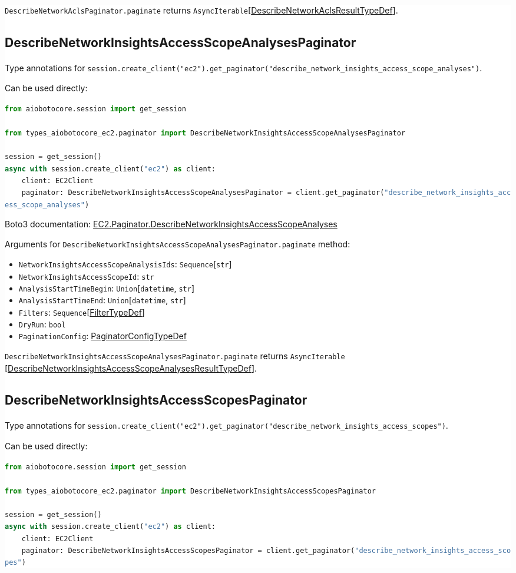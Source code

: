 `DescribeNetworkAclsPaginator.paginate` returns
`AsyncIterable`\[[DescribeNetworkAclsResultTypeDef](./type_defs.md#describenetworkaclsresulttypedef)\].

<a id="describenetworkinsightsaccessscopeanalysespaginator"></a>

## DescribeNetworkInsightsAccessScopeAnalysesPaginator

Type annotations for
`session.create_client("ec2").get_paginator("describe_network_insights_access_scope_analyses")`.

Can be used directly:

```python
from aiobotocore.session import get_session

from types_aiobotocore_ec2.paginator import DescribeNetworkInsightsAccessScopeAnalysesPaginator

session = get_session()
async with session.create_client("ec2") as client:
    client: EC2Client
    paginator: DescribeNetworkInsightsAccessScopeAnalysesPaginator = client.get_paginator("describe_network_insights_access_scope_analyses")
```

Boto3 documentation:
[EC2.Paginator.DescribeNetworkInsightsAccessScopeAnalyses](https://boto3.amazonaws.com/v1/documentation/api/latest/reference/services/ec2.html#EC2.Paginator.DescribeNetworkInsightsAccessScopeAnalyses)

Arguments for `DescribeNetworkInsightsAccessScopeAnalysesPaginator.paginate`
method:

- `NetworkInsightsAccessScopeAnalysisIds`: `Sequence`\[`str`\]
- `NetworkInsightsAccessScopeId`: `str`
- `AnalysisStartTimeBegin`: `Union`\[`datetime`, `str`\]
- `AnalysisStartTimeEnd`: `Union`\[`datetime`, `str`\]
- `Filters`: `Sequence`\[[FilterTypeDef](./type_defs.md#filtertypedef)\]
- `DryRun`: `bool`
- `PaginationConfig`:
  [PaginatorConfigTypeDef](./type_defs.md#paginatorconfigtypedef)

`DescribeNetworkInsightsAccessScopeAnalysesPaginator.paginate` returns
`AsyncIterable`\[[DescribeNetworkInsightsAccessScopeAnalysesResultTypeDef](./type_defs.md#describenetworkinsightsaccessscopeanalysesresulttypedef)\].

<a id="describenetworkinsightsaccessscopespaginator"></a>

## DescribeNetworkInsightsAccessScopesPaginator

Type annotations for
`session.create_client("ec2").get_paginator("describe_network_insights_access_scopes")`.

Can be used directly:

```python
from aiobotocore.session import get_session

from types_aiobotocore_ec2.paginator import DescribeNetworkInsightsAccessScopesPaginator

session = get_session()
async with session.create_client("ec2") as client:
    client: EC2Client
    paginator: DescribeNetworkInsightsAccessScopesPaginator = client.get_paginator("describe_network_insights_access_scopes")
```
